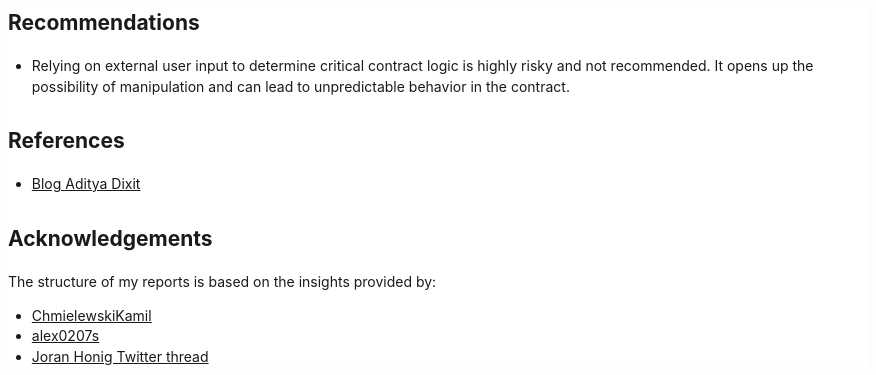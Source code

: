 ## Recommendations

- Relying on external user input to determine critical contract logic is highly risky and not recommended. It opens up the possibility of manipulation and can lead to unpredictable behavior in the contract.

## References

- [Blog Aditya Dixit](https://blog.dixitaditya.com/ethernaut-level-27-good-samaritan)

## Acknowledgements

The structure of my reports is based on the insights provided by:

- [ChmielewskiKamil](https://github.com/ChmielewskiKamil/ethernaut-foundry)
- [alex0207s](https://github.com/alex0207s/ethernaut-foundry-boilerplate)
- [Joran Honig Twitter thread](https://twitter.com/joranhonig/status/1539578735631949825?s=20&t=Kp6iDNXfRKQUBbsb_Yj5SQ)
